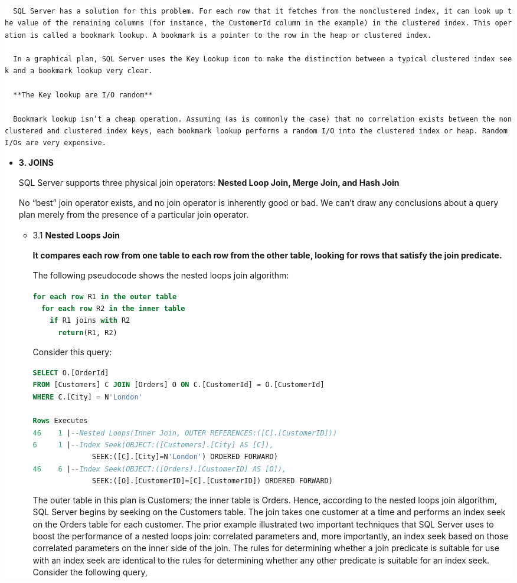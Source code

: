       SQL Server has a solution for this problem. For each row that it fetches from the nonclustered index, it can look up the value of the remaining columns (for instance, the CustomerId column in the example) in the clustered index. This operation is called a bookmark lookup. A bookmark is a pointer to the row in the heap or clustered index.

      In a graphical plan, SQL Server uses the Key Lookup icon to make the distinction between a typical clustered index seek and a bookmark lookup very clear.

      **The Key lookup are I/O random**

      Bookmark lookup isn’t a cheap operation. Assuming (as is commonly the case) that no correlation exists between the nonclustered and clustered index keys, each bookmark lookup performs a random I/O into the clustered index or heap. Random I/Os are very expensive.

  - **3. JOINS**

      SQL Server supports three physical join operators: **Nested Loop Join, Merge Join, and Hash Join**

      No “best” join operator exists, and no join operator is inherently good or bad. We can’t draw any conclusions about a query plan merely from the presence of a particular join operator.

      - 3.1 **Nested Loops Join**

        **It compares each row from one table to each row from the other table, looking for rows that satisfy the join predicate.**

        The following pseudocode shows the nested loops join algorithm:

        ```sql
        for each row R1 in the outer table
          for each row R2 in the inner table
            if R1 joins with R2
              return(R1, R2)
        ```

        Consider this query:

        ```sql
        SELECT O.[OrderId]
        FROM [Customers] C JOIN [Orders] O ON C.[CustomerId] = O.[CustomerId]
        WHERE C.[City] = N'London'

        Rows Executes
        46    1 |--Nested Loops(Inner Join, OUTER REFERENCES:([C].[CustomerID]))
        6     1 |--Index Seek(OBJECT:([Customers].[City] AS [C]),
                      SEEK:([C].[City]=N'London') ORDERED FORWARD)
        46    6 |--Index Seek(OBJECT:([Orders].[CustomerID] AS [O]),
                      SEEK:([O].[CustomerID]=[C].[CustomerID]) ORDERED FORWARD)
        ```

        The outer table in this plan is Customers; the inner table is Orders. Hence, according to the nested loops join algorithm, SQL Server begins by seeking on the Customers table. The join takes one customer at a time and performs an index seek on the Orders table for each customer.
        The prior example illustrated two important techniques that SQL Server uses to boost the performance of a nested loops join: correlated parameters and, more importantly, an index seek based on those correlated parameters on the inner side of the join.
        The rules for determining whether a join predicate is suitable for use with an index seek are identical to the rules for determining whether any other predicate is suitable for an index seek. Consider the following query,
